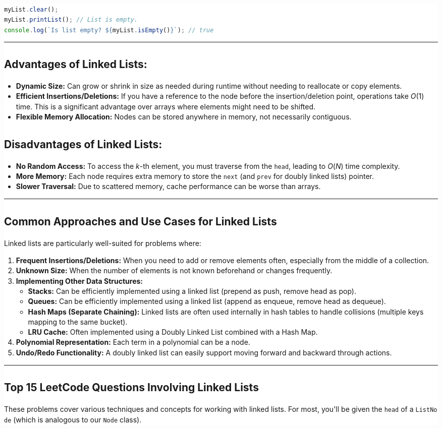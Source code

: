 ```javascript
myList.clear();
myList.printList(); // List is empty.
console.log(`Is list empty? ${myList.isEmpty()}`); // true
```

---

## Advantages of Linked Lists:

* **Dynamic Size:** Can grow or shrink in size as needed during runtime without needing to reallocate or copy elements.
* **Efficient Insertions/Deletions:** If you have a reference to the node before the insertion/deletion point, operations take $O(1)$ time. This is a significant advantage over arrays where elements might need to be shifted.
* **Flexible Memory Allocation:** Nodes can be stored anywhere in memory, not necessarily contiguous.

## Disadvantages of Linked Lists:

* **No Random Access:** To access the $k$-th element, you must traverse from the `head`, leading to $O(N)$ time complexity.
* **More Memory:** Each node requires extra memory to store the `next` (and `prev` for doubly linked lists) pointer.
* **Slower Traversal:** Due to scattered memory, cache performance can be worse than arrays.

---

## Common Approaches and Use Cases for Linked Lists

Linked lists are particularly well-suited for problems where:

1.  **Frequent Insertions/Deletions:** When you need to add or remove elements often, especially from the middle of a collection.
2.  **Unknown Size:** When the number of elements is not known beforehand or changes frequently.
3.  **Implementing Other Data Structures:**
    * **Stacks:** Can be efficiently implemented using a linked list (prepend as push, remove head as pop).
    * **Queues:** Can be efficiently implemented using a linked list (append as enqueue, remove head as dequeue).
    * **Hash Maps (Separate Chaining):** Linked lists are often used internally in hash tables to handle collisions (multiple keys mapping to the same bucket).
    * **LRU Cache:** Often implemented using a Doubly Linked List combined with a Hash Map.
4.  **Polynomial Representation:** Each term in a polynomial can be a node.
5.  **Undo/Redo Functionality:** A doubly linked list can easily support moving forward and backward through actions.

---

## Top 15 LeetCode Questions Involving Linked Lists

These problems cover various techniques and concepts for working with linked lists. For most, you'll be given the `head` of a `ListNode` (which is analogous to our `Node` class).
